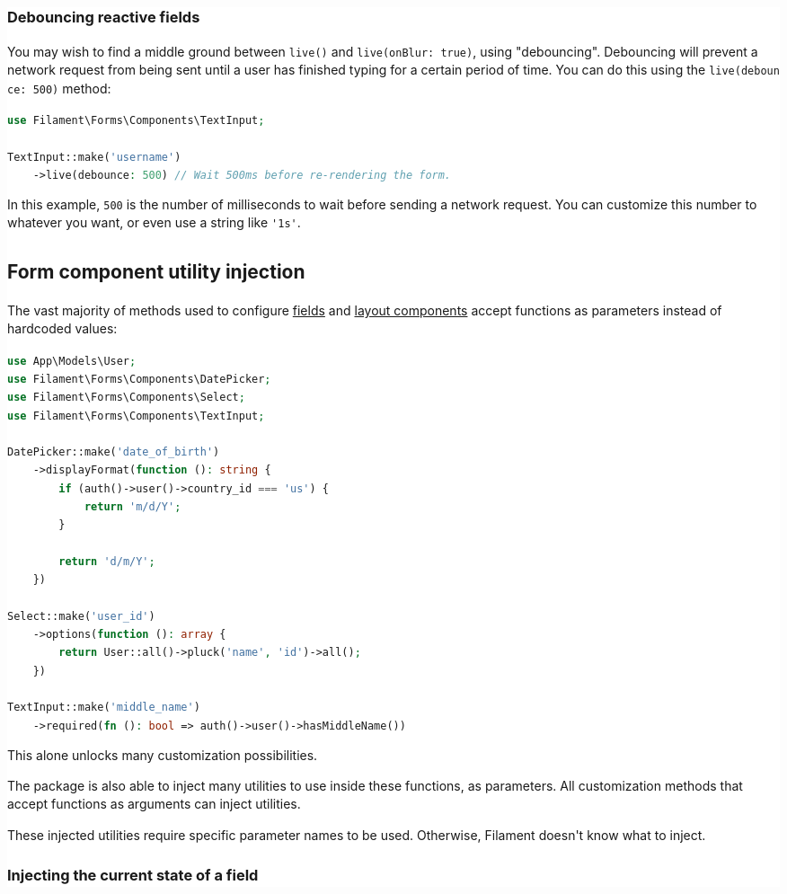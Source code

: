 ### Debouncing reactive fields

You may wish to find a middle ground between `live()` and `live(onBlur: true)`, using "debouncing". Debouncing will prevent a network request from being sent until a user has finished typing for a certain period of time. You can do this using the `live(debounce: 500)` method:

```php
use Filament\Forms\Components\TextInput;

TextInput::make('username')
    ->live(debounce: 500) // Wait 500ms before re-rendering the form.
```

In this example, `500` is the number of milliseconds to wait before sending a network request. You can customize this number to whatever you want, or even use a string like `'1s'`.

## Form component utility injection

The vast majority of methods used to configure [fields](fields/getting-started) and [layout components](layout/getting-started) accept functions as parameters instead of hardcoded values:

```php
use App\Models\User;
use Filament\Forms\Components\DatePicker;
use Filament\Forms\Components\Select;
use Filament\Forms\Components\TextInput;

DatePicker::make('date_of_birth')
    ->displayFormat(function (): string {
        if (auth()->user()->country_id === 'us') {
            return 'm/d/Y';
        }

        return 'd/m/Y';
    })

Select::make('user_id')
    ->options(function (): array {
        return User::all()->pluck('name', 'id')->all();
    })

TextInput::make('middle_name')
    ->required(fn (): bool => auth()->user()->hasMiddleName())
```

This alone unlocks many customization possibilities.

The package is also able to inject many utilities to use inside these functions, as parameters. All customization methods that accept functions as arguments can inject utilities.

These injected utilities require specific parameter names to be used. Otherwise, Filament doesn't know what to inject.

### Injecting the current state of a field
